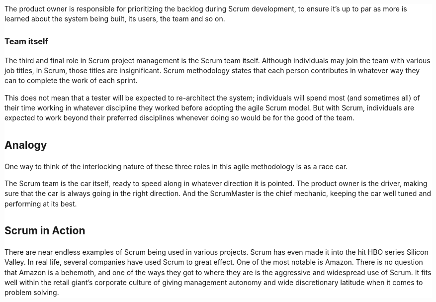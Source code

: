 The product owner is responsible for prioritizing the backlog during Scrum development, to ensure it’s up to par as more is learned about the system being built, its users, the team and so on.

### Team itself

The third and final role in Scrum project management is the Scrum team itself. Although individuals may join the team with various job titles, in Scrum, those titles are insignificant. Scrum methodology states that each person contributes in whatever way they can to complete the work of each sprint.

This does not mean that a tester will be expected to re-architect the system; individuals will spend most (and sometimes all) of their time working in whatever discipline they worked before adopting the agile Scrum model. But with Scrum, individuals are expected to work beyond their preferred disciplines whenever doing so would be for the good of the team.

## Analogy

One way to think of the interlocking nature of these three roles in this agile methodology is as a race car.

The Scrum team is the car itself, ready to speed along in whatever direction it is pointed. The product owner is the driver, making sure that the car is always going in the right direction. And the ScrumMaster is the chief mechanic, keeping the car well tuned and performing at its best.

## Scrum in Action

There are near endless examples of Scrum being used in various projects. Scrum has even made it into the hit HBO series Silicon Valley. In real life, several companies have used Scrum to great effect. One of the most notable is Amazon.
There is no question that Amazon is a behemoth, and one of the ways they got to where they are is the aggressive and widespread use of Scrum. It fits well within the retail giant’s corporate culture of giving management autonomy and wide discretionary latitude when it comes to problem solving.
